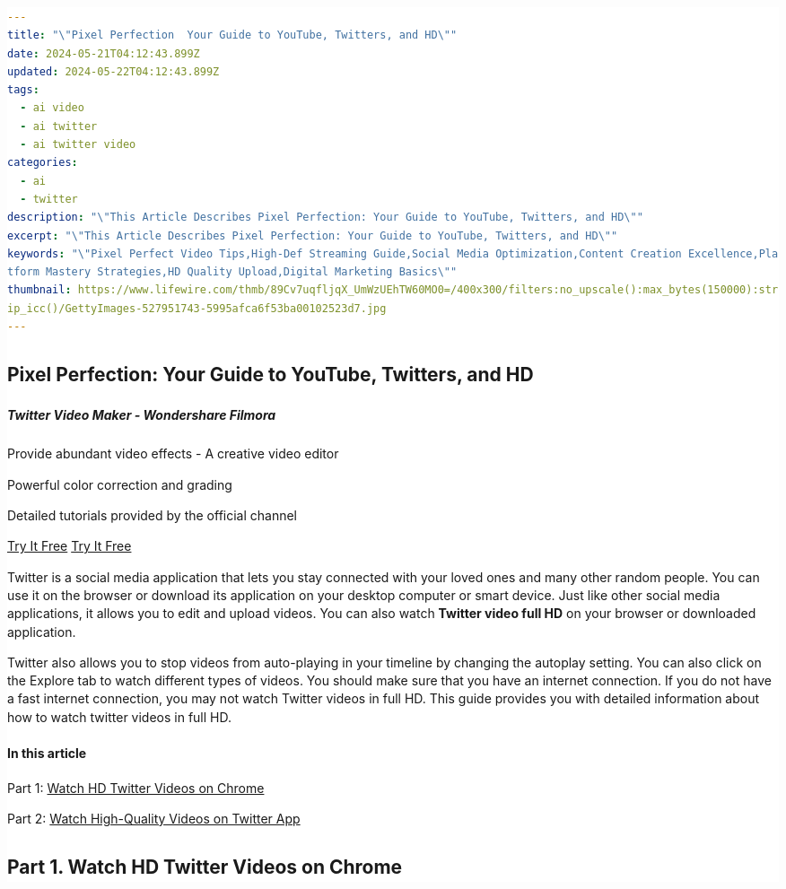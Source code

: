 ```yaml
---
title: "\"Pixel Perfection  Your Guide to YouTube, Twitters, and HD\""
date: 2024-05-21T04:12:43.899Z
updated: 2024-05-22T04:12:43.899Z
tags:
  - ai video
  - ai twitter
  - ai twitter video
categories:
  - ai
  - twitter
description: "\"This Article Describes Pixel Perfection: Your Guide to YouTube, Twitters, and HD\""
excerpt: "\"This Article Describes Pixel Perfection: Your Guide to YouTube, Twitters, and HD\""
keywords: "\"Pixel Perfect Video Tips,High-Def Streaming Guide,Social Media Optimization,Content Creation Excellence,Platform Mastery Strategies,HD Quality Upload,Digital Marketing Basics\""
thumbnail: https://www.lifewire.com/thmb/89Cv7uqfljqX_UmWzUEhTW60MO0=/400x300/filters:no_upscale():max_bytes(150000):strip_icc()/GettyImages-527951743-5995afca6f53ba00102523d7.jpg
---
```


## Pixel Perfection: Your Guide to YouTube, Twitters, and HD

##### Twitter Video Maker - Wondershare Filmora

Provide abundant video effects - A creative video editor

Powerful color correction and grading

Detailed tutorials provided by the official channel

[Try It Free](https://tools.techidaily.com/wondershare/filmora/download/) [Try It Free](https://tools.techidaily.com/wondershare/filmora/download/)

Twitter is a social media application that lets you stay connected with your loved ones and many other random people. You can use it on the browser or download its application on your desktop computer or smart device. Just like other social media applications, it allows you to edit and upload videos. You can also watch **Twitter video full HD** on your browser or downloaded application.

Twitter also allows you to stop videos from auto-playing in your timeline by changing the autoplay setting. You can also click on the Explore tab to watch different types of videos. You should make sure that you have an internet connection. If you do not have a fast internet connection, you may not watch Twitter videos in full HD. This guide provides you with detailed information about how to watch twitter videos in full HD.

#### In this article

Part 1: [Watch HD Twitter Videos on Chrome](#step1)

Part 2: [Watch High-Quality Videos on Twitter App](#step2)

## Part 1\. Watch HD Twitter Videos on Chrome
